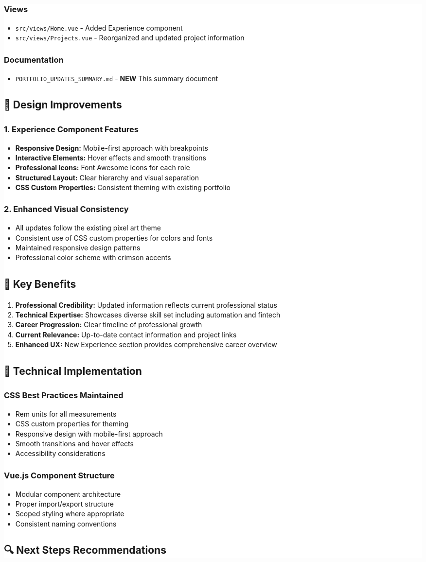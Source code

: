 ### Views
- `src/views/Home.vue` - Added Experience component
- `src/views/Projects.vue` - Reorganized and updated project information

### Documentation
- `PORTFOLIO_UPDATES_SUMMARY.md` - **NEW** This summary document

## 🎨 Design Improvements

### 1. Experience Component Features
- **Responsive Design:** Mobile-first approach with breakpoints
- **Interactive Elements:** Hover effects and smooth transitions
- **Professional Icons:** Font Awesome icons for each role
- **Structured Layout:** Clear hierarchy and visual separation
- **CSS Custom Properties:** Consistent theming with existing portfolio

### 2. Enhanced Visual Consistency
- All updates follow the existing pixel art theme
- Consistent use of CSS custom properties for colors and fonts
- Maintained responsive design patterns
- Professional color scheme with crimson accents

## 🚀 Key Benefits

1. **Professional Credibility:** Updated information reflects current professional status
2. **Technical Expertise:** Showcases diverse skill set including automation and fintech
3. **Career Progression:** Clear timeline of professional growth
4. **Current Relevance:** Up-to-date contact information and project links
5. **Enhanced UX:** New Experience section provides comprehensive career overview

## 📝 Technical Implementation

### CSS Best Practices Maintained
- Rem units for all measurements
- CSS custom properties for theming
- Responsive design with mobile-first approach
- Smooth transitions and hover effects
- Accessibility considerations

### Vue.js Component Structure
- Modular component architecture
- Proper import/export structure
- Scoped styling where appropriate
- Consistent naming conventions

## 🔍 Next Steps Recommendations
